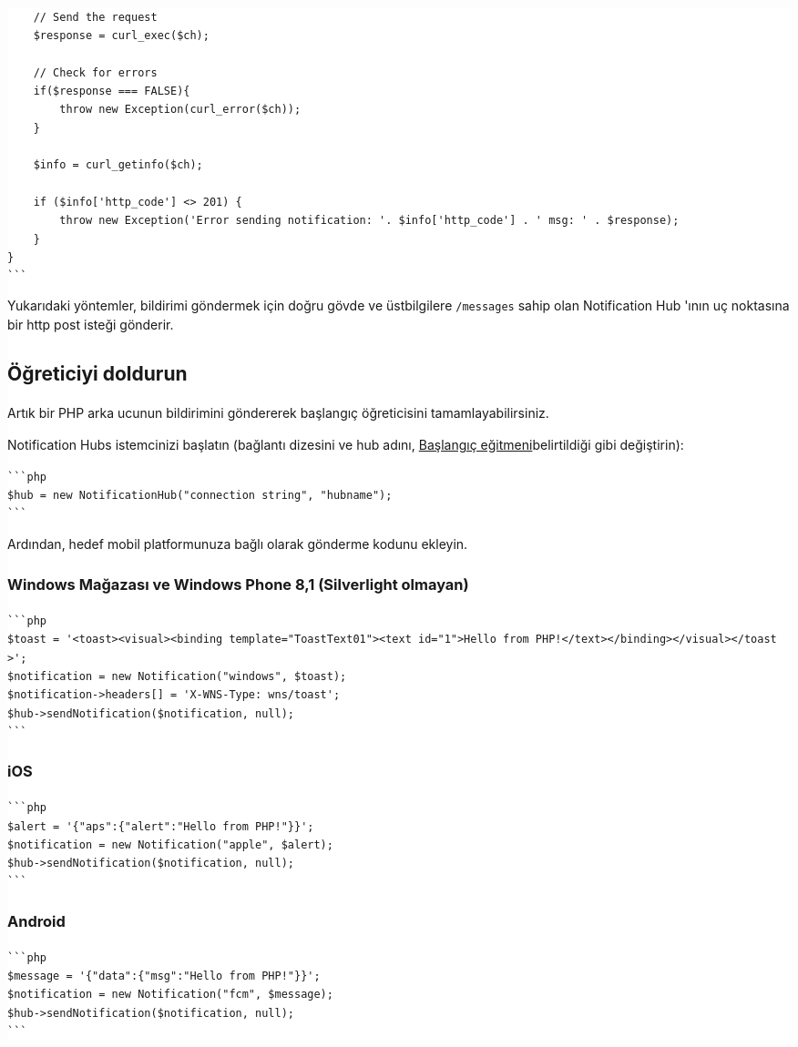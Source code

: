         // Send the request
        $response = curl_exec($ch);

        // Check for errors
        if($response === FALSE){
            throw new Exception(curl_error($ch));
        }

        $info = curl_getinfo($ch);

        if ($info['http_code'] <> 201) {
            throw new Exception('Error sending notification: '. $info['http_code'] . ' msg: ' . $response);
        }
    } 
    ```

Yukarıdaki yöntemler, bildirimi göndermek için doğru gövde ve üstbilgilere `/messages` sahip olan Notification Hub 'ının uç noktasına bir http post isteği gönderir.

## <a name="complete-tutorial"></a>Öğreticiyi doldurun

Artık bir PHP arka ucunun bildirimini göndererek başlangıç öğreticisini tamamlayabilirsiniz.

Notification Hubs istemcinizi başlatın (bağlantı dizesini ve hub adını, [Başlangıç eğitmeni]belirtildiği gibi değiştirin):

    ```php
    $hub = new NotificationHub("connection string", "hubname");
    ```

Ardından, hedef mobil platformunuza bağlı olarak gönderme kodunu ekleyin.

### <a name="windows-store-and-windows-phone-81-non-silverlight"></a>Windows Mağazası ve Windows Phone 8,1 (Silverlight olmayan)

    ```php
    $toast = '<toast><visual><binding template="ToastText01"><text id="1">Hello from PHP!</text></binding></visual></toast>';
    $notification = new Notification("windows", $toast);
    $notification->headers[] = 'X-WNS-Type: wns/toast';
    $hub->sendNotification($notification, null);
    ```

### <a name="ios"></a>iOS

    ```php
    $alert = '{"aps":{"alert":"Hello from PHP!"}}';
    $notification = new Notification("apple", $alert);
    $hub->sendNotification($notification, null);
    ```

### <a name="android"></a>Android

    ```php
    $message = '{"data":{"msg":"Hello from PHP!"}}';
    $notification = new Notification("fcm", $message);
    $hub->sendNotification($notification, null);
    ```


[PHP REST sarmalayıcı örneği]: https://github.com/Azure/azure-notificationhubs-samples/tree/master/notificationhubs-rest-php
[Başlangıç eğitmeni]: https://azure.microsoft.com/documentation/articles/notification-hubs-ios-get-started/